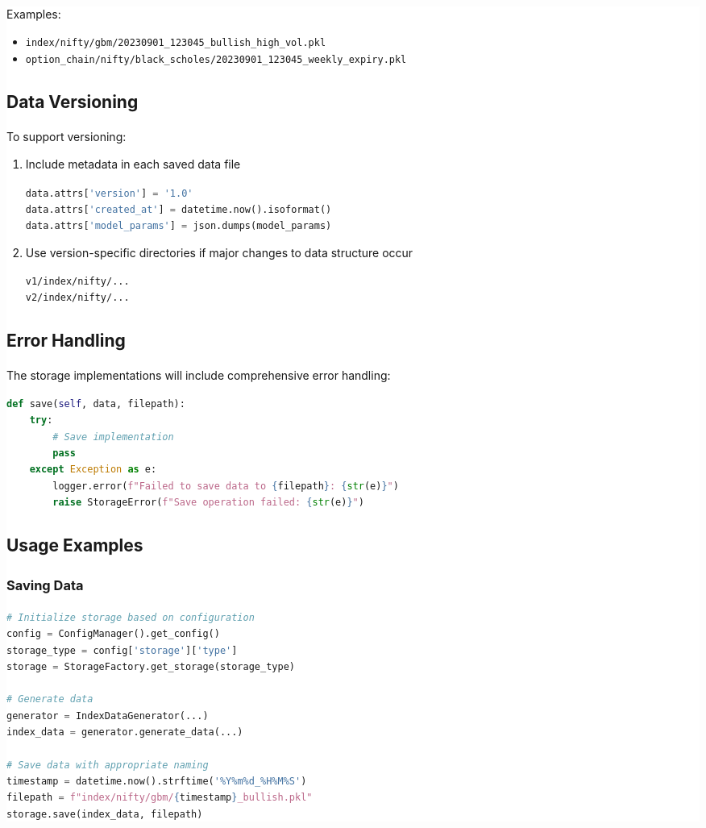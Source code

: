 Examples:
- `index/nifty/gbm/20230901_123045_bullish_high_vol.pkl`
- `option_chain/nifty/black_scholes/20230901_123045_weekly_expiry.pkl`

## Data Versioning

To support versioning:

1. Include metadata in each saved data file
   ```python
   data.attrs['version'] = '1.0'
   data.attrs['created_at'] = datetime.now().isoformat()
   data.attrs['model_params'] = json.dumps(model_params)
   ```

2. Use version-specific directories if major changes to data structure occur
   ```
   v1/index/nifty/...
   v2/index/nifty/...
   ```

## Error Handling

The storage implementations will include comprehensive error handling:

```python
def save(self, data, filepath):
    try:
        # Save implementation
        pass
    except Exception as e:
        logger.error(f"Failed to save data to {filepath}: {str(e)}")
        raise StorageError(f"Save operation failed: {str(e)}")
```

## Usage Examples

### Saving Data

```python
# Initialize storage based on configuration
config = ConfigManager().get_config()
storage_type = config['storage']['type']
storage = StorageFactory.get_storage(storage_type)

# Generate data
generator = IndexDataGenerator(...)
index_data = generator.generate_data(...)

# Save data with appropriate naming
timestamp = datetime.now().strftime('%Y%m%d_%H%M%S')
filepath = f"index/nifty/gbm/{timestamp}_bullish.pkl"
storage.save(index_data, filepath)
```
